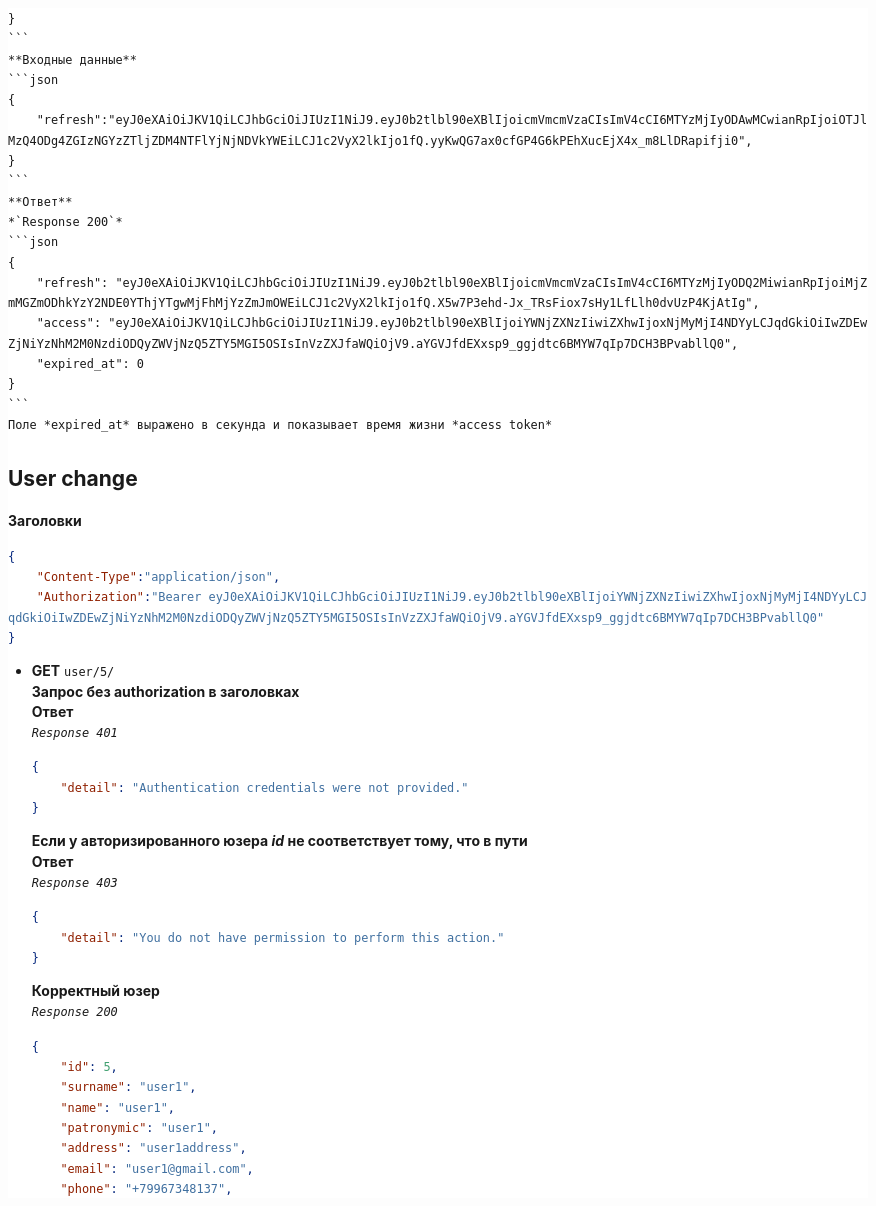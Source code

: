 	}
	```   
	**Входные данные**  
	```json  
	{
		"refresh":"eyJ0eXAiOiJKV1QiLCJhbGciOiJIUzI1NiJ9.eyJ0b2tlbl90eXBlIjoicmVmcmVzaCIsImV4cCI6MTYzMjIyODAwMCwianRpIjoiOTJlMzQ4ODg4ZGIzNGYzZTljZDM4NTFlYjNjNDVkYWEiLCJ1c2VyX2lkIjo1fQ.yyKwQG7ax0cfGP4G6kPEhXucEjX4x_m8LlDRapifji0",
	}
	```  
	**Ответ**  
	*`Response 200`*  
	```json  
	{
		"refresh": "eyJ0eXAiOiJKV1QiLCJhbGciOiJIUzI1NiJ9.eyJ0b2tlbl90eXBlIjoicmVmcmVzaCIsImV4cCI6MTYzMjIyODQ2MiwianRpIjoiMjZmMGZmODhkYzY2NDE0YThjYTgwMjFhMjYzZmJmOWEiLCJ1c2VyX2lkIjo1fQ.X5w7P3ehd-Jx_TRsFiox7sHy1LfLlh0dvUzP4KjAtIg",
		"access": "eyJ0eXAiOiJKV1QiLCJhbGciOiJIUzI1NiJ9.eyJ0b2tlbl90eXBlIjoiYWNjZXNzIiwiZXhwIjoxNjMyMjI4NDYyLCJqdGkiOiIwZDEwZjNiYzNhM2M0NzdiODQyZWVjNzQ5ZTY5MGI5OSIsInVzZXJfaWQiOjV9.aYGVJfdEXxsp9_ggjdtc6BMYW7qIp7DCH3BPvabllQ0",
		"expired_at": 0
	}
	```  
	Поле *expired_at* выражено в секунда и показывает время жизни *access token*   

## **User change**  
**Заголовки**  
```json  
{
	"Content-Type":"application/json",
	"Authorization":"Bearer eyJ0eXAiOiJKV1QiLCJhbGciOiJIUzI1NiJ9.eyJ0b2tlbl90eXBlIjoiYWNjZXNzIiwiZXhwIjoxNjMyMjI4NDYyLCJqdGkiOiIwZDEwZjNiYzNhM2M0NzdiODQyZWVjNzQ5ZTY5MGI5OSIsInVzZXJfaWQiOjV9.aYGVJfdEXxsp9_ggjdtc6BMYW7qIp7DCH3BPvabllQ0"
}
```  
* **GET**  `user/5/`  
	**Запрос без authorization в заголовках**   
	**Ответ**  
	*`Response 401`*  
	```json  
	{
		"detail": "Authentication credentials were not provided."
	}
	```   
	**Если у авторизированного юзера *id* не соответствует тому, что в пути**   
	**Ответ**  
	*`Response 403`*  
	```json  
	{
		"detail": "You do not have permission to perform this action."
	}
	```  
	**Корректный юзер**  
	*`Response 200`*  
	```json   
	{
		"id": 5,
		"surname": "user1",
		"name": "user1",
		"patronymic": "user1",
		"address": "user1address",
		"email": "user1@gmail.com",
		"phone": "+79967348137",
